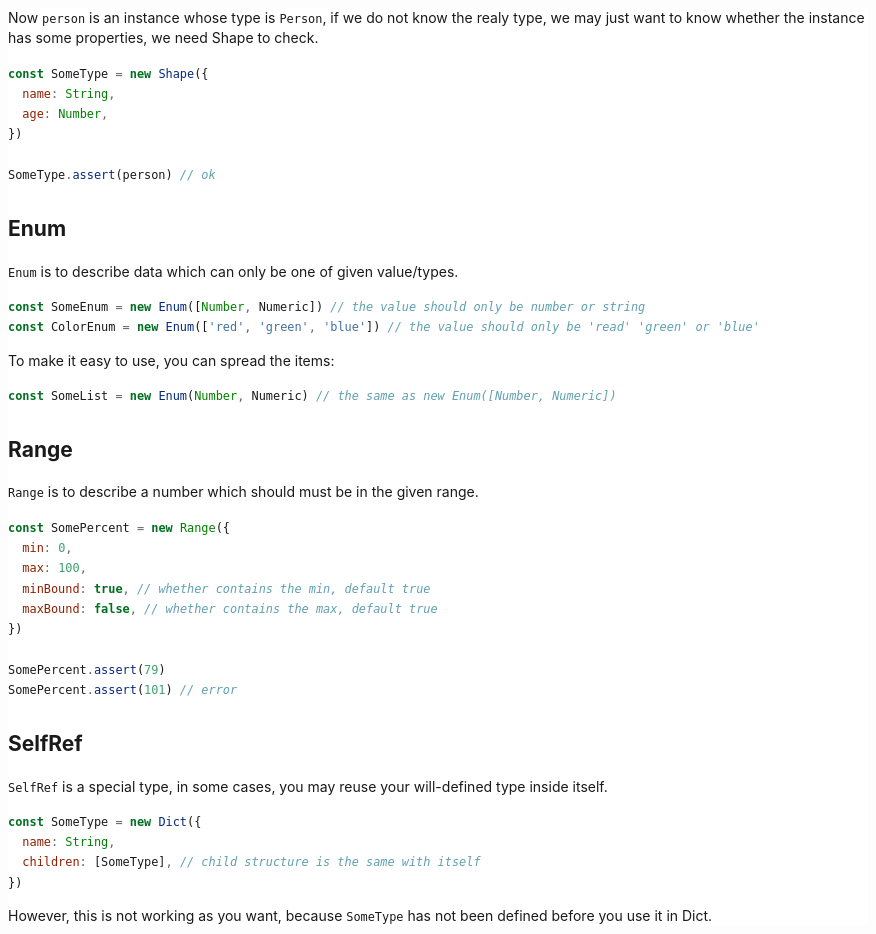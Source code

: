 Now `person` is an instance whose type is `Person`, if we do not know the realy type, we may just want to know whether the instance has some properties, we need Shape to check.

```js
const SomeType = new Shape({
  name: String,
  age: Number,
})

SomeType.assert(person) // ok
```

## Enum

`Enum` is to describe data which can only be one of given value/types.

```js
const SomeEnum = new Enum([Number, Numeric]) // the value should only be number or string
const ColorEnum = new Enum(['red', 'green', 'blue']) // the value should only be 'read' 'green' or 'blue'
```

To make it easy to use, you can spread the items:

```js
const SomeList = new Enum(Number, Numeric) // the same as new Enum([Number, Numeric])
```

## Range

`Range` is to describe a number which should must be in the given range.

```js
const SomePercent = new Range({
  min: 0,
  max: 100,
  minBound: true, // whether contains the min, default true
  maxBound: false, // whether contains the max, default true
})

SomePercent.assert(79)
SomePercent.assert(101) // error
```

## SelfRef

`SelfRef` is a special type, in some cases, you may reuse your will-defined type inside itself.

```js
const SomeType = new Dict({
  name: String,
  children: [SomeType], // child structure is the same with itself
})
```

However, this is not working as you want, because `SomeType` has not been defined before you use it in Dict.
